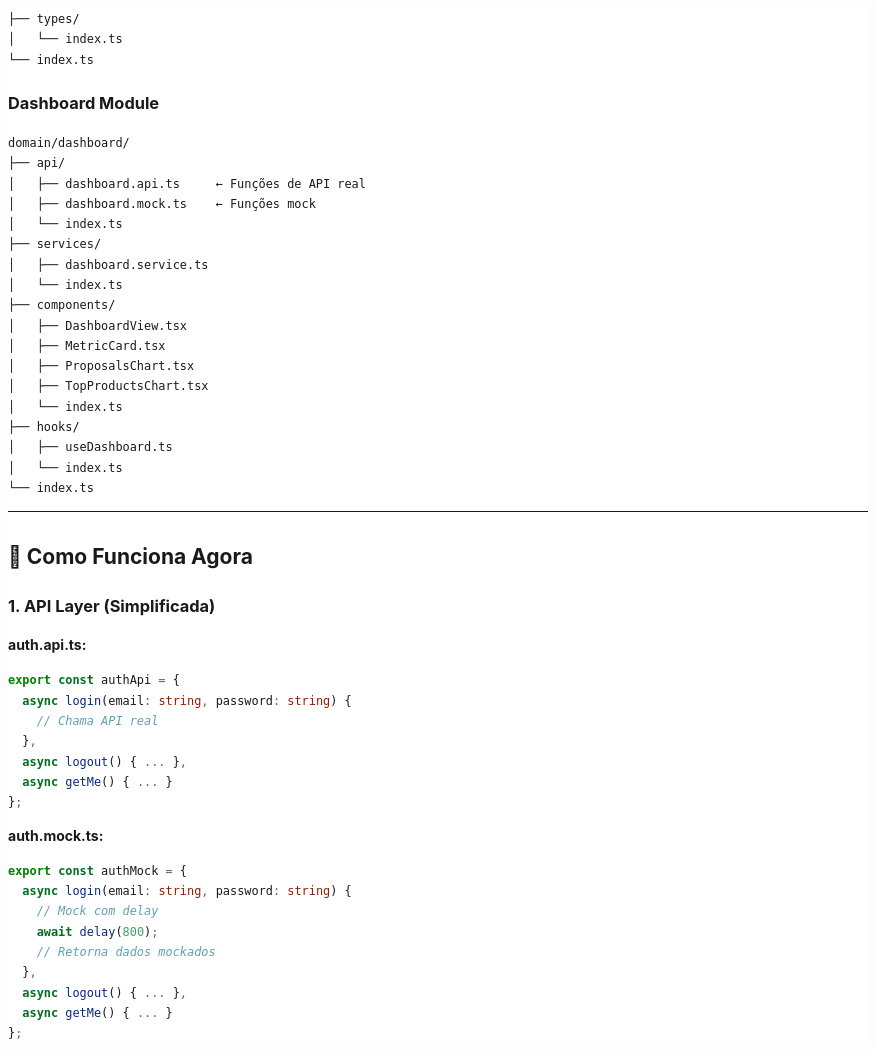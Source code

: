 ```
├── types/
│   └── index.ts
└── index.ts
```

### Dashboard Module

```
domain/dashboard/
├── api/
│   ├── dashboard.api.ts     ← Funções de API real
│   ├── dashboard.mock.ts    ← Funções mock
│   └── index.ts
├── services/
│   ├── dashboard.service.ts
│   └── index.ts
├── components/
│   ├── DashboardView.tsx
│   ├── MetricCard.tsx
│   ├── ProposalsChart.tsx
│   ├── TopProductsChart.tsx
│   └── index.ts
├── hooks/
│   ├── useDashboard.ts
│   └── index.ts
└── index.ts
```

---

## 🔧 Como Funciona Agora

### 1. API Layer (Simplificada)

**auth.api.ts:**

```typescript
export const authApi = {
  async login(email: string, password: string) {
    // Chama API real
  },
  async logout() { ... },
  async getMe() { ... }
};
```

**auth.mock.ts:**

```typescript
export const authMock = {
  async login(email: string, password: string) {
    // Mock com delay
    await delay(800);
    // Retorna dados mockados
  },
  async logout() { ... },
  async getMe() { ... }
};
```
